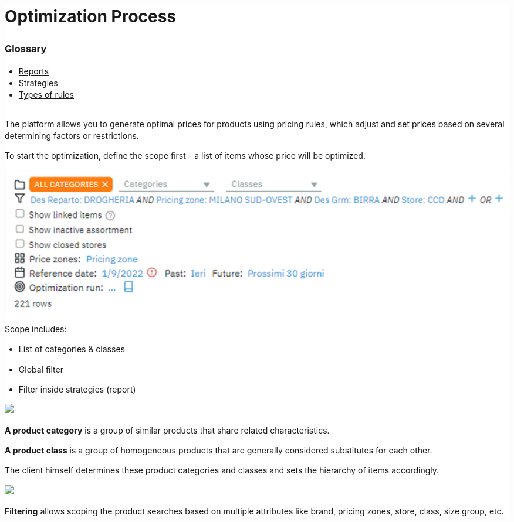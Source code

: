 # Optimization Process
### Glossary

* [Reports](#reports)
* [Strategies](#strategies)
* [Types of rules](#types-of-rules)

---

The platform allows you to generate optimal prices for products using
pricing rules, which adjust and set prices based on several determining
factors or restrictions.

To start the optimization, define the scope first - a list of items
whose price will be optimized.

![](./image32.png) 

Scope includes:

-   List of categories & classes

-   Global filter

-   Filter inside strategies (report)

![](./image28.png)

**A product category** is a group of similar products that share related
characteristics.

**A product class** is a group of homogeneous products that are
generally considered substitutes for each other.

The client himself determines these product categories and classes and
sets the hierarchy of items accordingly.

![](./image70.png)

**Filtering** allows scoping the product searches based on multiple
attributes like brand, pricing zones, store, class, size group, etc.
